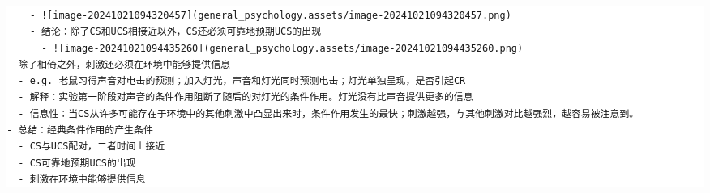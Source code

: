         - ![image-20241021094320457](general_psychology.assets/image-20241021094320457.png)
        - 结论：除了CS和UCS相接近以外，CS还必须可靠地预期UCS的出现
          - ![image-20241021094435260](general_psychology.assets/image-20241021094435260.png)
    - 除了相倚之外，刺激还必须在环境中能够提供信息
      - e.g. 老鼠习得声音对电击的预测；加入灯光，声音和灯光同时预测电击；灯光单独呈现，是否引起CR
      - 解释：实验第一阶段对声音的条件作用阻断了随后的对灯光的条件作用。灯光没有比声音提供更多的信息
      - 信息性：当CS从许多可能存在于环境中的其他刺激中凸显出来时，条件作用发生的最快；刺激越强，与其他刺激对比越强烈，越容易被注意到。 
    - 总结：经典条件作用的产生条件
      - CS与UCS配对，二者时间上接近
      - CS可靠地预期UCS的出现
      - 刺激在环境中能够提供信息
